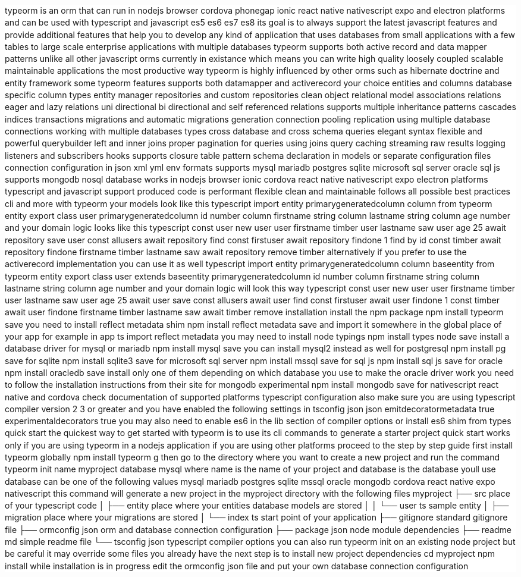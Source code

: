 typeorm is an orm that can run in nodejs browser cordova phonegap ionic react native nativescript expo and electron platforms and can be used with typescript and javascript es5 es6 es7 es8 its goal is to always support the latest javascript features and provide additional features that help you to develop any kind of application that uses databases from small applications with a few tables to large scale enterprise applications with multiple databases typeorm supports both active record and data mapper patterns unlike all other javascript orms currently in existance which means you can write high quality loosely coupled scalable maintainable applications the most productive way typeorm is highly influenced by other orms such as hibernate doctrine and entity framework some typeorm features supports both datamapper and activerecord your choice entities and columns database specific column types entity manager repositories and custom repositories clean object relational model associations relations eager and lazy relations uni directional bi directional and self referenced relations supports multiple inheritance patterns cascades indices transactions migrations and automatic migrations generation connection pooling replication using multiple database connections working with multiple databases types cross database and cross schema queries elegant syntax flexible and powerful querybuilder left and inner joins proper pagination for queries using joins query caching streaming raw results logging listeners and subscribers hooks supports closure table pattern schema declaration in models or separate configuration files connection configuration in json xml yml env formats supports mysql mariadb postgres sqlite microsoft sql server oracle sql js supports mongodb nosql database works in nodejs browser ionic cordova react native nativescript expo electron platforms typescript and javascript support produced code is performant flexible clean and maintainable follows all possible best practices cli and more with typeorm your models look like this typescript import entity primarygeneratedcolumn column from typeorm entity export class user primarygeneratedcolumn id number column firstname string column lastname string column age number and your domain logic looks like this typescript const user new user user firstname timber user lastname saw user age 25 await repository save user const allusers await repository find const firstuser await repository findone 1 find by id const timber await repository findone firstname timber lastname saw await repository remove timber alternatively if you prefer to use the activerecord implementation you can use it as well typescript import entity primarygeneratedcolumn column baseentity from typeorm entity export class user extends baseentity primarygeneratedcolumn id number column firstname string column lastname string column age number and your domain logic will look this way typescript const user new user user firstname timber user lastname saw user age 25 await user save const allusers await user find const firstuser await user findone 1 const timber await user findone firstname timber lastname saw await timber remove installation install the npm package npm install typeorm save you need to install reflect metadata shim npm install reflect metadata save and import it somewhere in the global place of your app for example in app ts import reflect metadata you may need to install node typings npm install types node save install a database driver for mysql or mariadb npm install mysql save you can install mysql2 instead as well for postgresql npm install pg save for sqlite npm install sqlite3 save for microsoft sql server npm install mssql save for sql js npm install sql js save for oracle npm install oracledb save install only one of them depending on which database you use to make the oracle driver work you need to follow the installation instructions from their site for mongodb experimental npm install mongodb save for nativescript react native and cordova check documentation of supported platforms typescript configuration also make sure you are using typescript compiler version 2 3 or greater and you have enabled the following settings in tsconfig json json emitdecoratormetadata true experimentaldecorators true you may also need to enable es6 in the lib section of compiler options or install es6 shim from types quick start the quickest way to get started with typeorm is to use its cli commands to generate a starter project quick start works only if you are using typeorm in a nodejs application if you are using other platforms proceed to the step by step guide first install typeorm globally npm install typeorm g then go to the directory where you want to create a new project and run the command typeorm init name myproject database mysql where name is the name of your project and database is the database youll use database can be one of the following values mysql mariadb postgres sqlite mssql oracle mongodb cordova react native expo nativescript this command will generate a new project in the myproject directory with the following files myproject ├── src place of your typescript code │ ├── entity place where your entities database models are stored │ │ └── user ts sample entity │ ├── migration place where your migrations are stored │ └── index ts start point of your application ├── gitignore standard gitignore file ├── ormconfig json orm and database connection configuration ├── package json node module dependencies ├── readme md simple readme file └── tsconfig json typescript compiler options you can also run typeorm init on an existing node project but be careful it may override some files you already have the next step is to install new project dependencies cd myproject npm install while installation is in progress edit the ormconfig json file and put your own database connection configuration